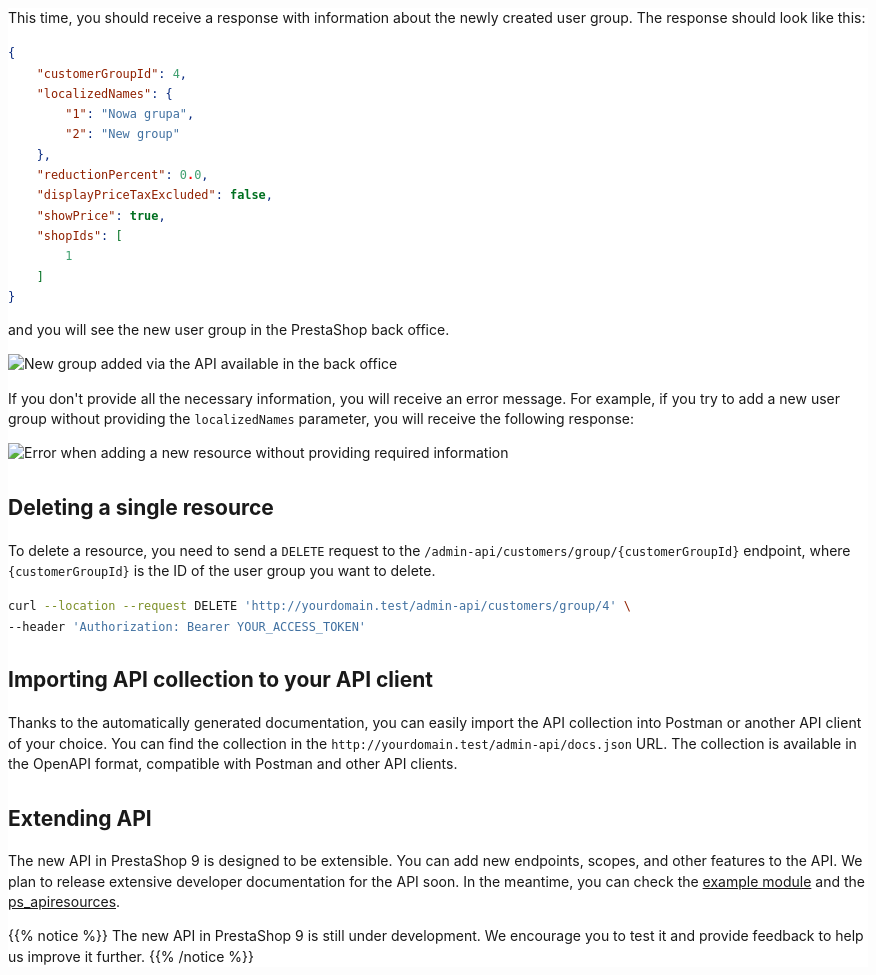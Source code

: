 This time, you should receive a response with information about the newly created user group. The response should look like this:

```json
{
    "customerGroupId": 4,
    "localizedNames": {
        "1": "Nowa grupa",
        "2": "New group"
    },
    "reductionPercent": 0.0,
    "displayPriceTaxExcluded": false,
    "showPrice": true,
    "shopIds": [
        1
    ]
}
```

and you will see the new user group in the PrestaShop back office.

![New group added via the API available in the back office](../img/bo_groups.jpeg)

If you don't provide all the necessary information, you will receive an error message. For example, if you try to add a new user group without providing the `localizedNames` parameter, you will receive the following response:

![Error when adding a new resource without providing required information](../img/postman_add_group_error.png)

## Deleting a single resource

To delete a resource, you need to send a `DELETE` request to the `/admin-api/customers/group/{customerGroupId}` endpoint, where `{customerGroupId}` is the ID of the user group you want to delete.

```bash
curl --location --request DELETE 'http://yourdomain.test/admin-api/customers/group/4' \
--header 'Authorization: Bearer YOUR_ACCESS_TOKEN'
```

## Importing API collection to your API client

Thanks to the automatically generated documentation, you can easily import the API collection into Postman or another API client of your choice. You can find the collection in the `http://yourdomain.test/admin-api/docs.json` URL. The collection is available in the OpenAPI format, compatible with Postman and other API clients.

## Extending API

The new API in PrestaShop 9 is designed to be extensible. You can add new endpoints, scopes, and other features to the API. We plan to release extensive developer documentation for the API soon. In the meantime, you can check the [example module](https://github.com/PrestaShop/example-modules/tree/master/api_module) and the [ps_apiresources](https://github.com/PrestaShop/ps_apiresources).

{{% notice %}}
The new API in PrestaShop 9 is still under development. We encourage you to test it and provide feedback to help us improve it further.
{{% /notice %}}
